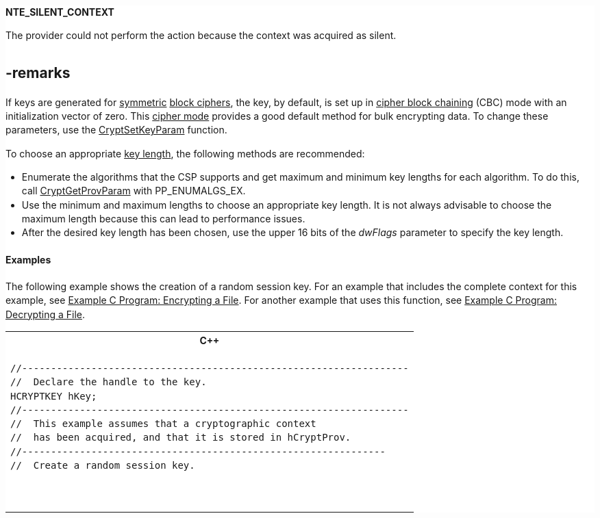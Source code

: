 </td>
</tr>
<tr>
<td width="40%">
<dl>
<dt><b>NTE_SILENT_CONTEXT</b></dt>
</dl>
</td>
<td width="60%">
The provider could not perform the action because the context was acquired as silent.

</td>
</tr>
</table>
 




## -remarks



If keys are generated for <a href="https://msdn.microsoft.com/3e9d7672-2314-45c8-8178-5a0afcfd0c50">symmetric</a> <a href="https://msdn.microsoft.com/2e570727-7da0-4e17-bf5d-6fe0e6aef65b">block ciphers</a>, the key, by default, is set up in <a href="https://msdn.microsoft.com/db46def4-bfdc-4801-a57d-d568e94a2dbb">cipher block chaining</a> (CBC) mode with an initialization vector of zero. This <a href="https://msdn.microsoft.com/db46def4-bfdc-4801-a57d-d568e94a2dbb">cipher mode</a> provides a good default method for bulk encrypting data. To change these parameters, use the 
			<a href="https://msdn.microsoft.com/e99a84a2-c23e-4251-8062-dd286ccc29b7">CryptSetKeyParam</a> function.

To choose an appropriate <a href="https://msdn.microsoft.com/f17042c3-ba1a-408f-af55-5f171b0dee33">key length</a>, the following methods are recommended:

<ul>
<li>Enumerate the algorithms that the CSP supports and get maximum and minimum key lengths for each algorithm. To do this, call <a href="https://msdn.microsoft.com/c0b7c1c8-aa42-4d40-a7f7-99c0821c8977">CryptGetProvParam</a> with PP_ENUMALGS_EX.</li>
<li>Use the minimum and maximum lengths to choose an appropriate key length. It is not always advisable to choose the maximum length because this can lead to performance issues.</li>
<li>After the desired key length has been chosen, use the upper 16 bits of the <i>dwFlags</i> parameter to specify the key length.</li>
</ul>

#### Examples

The following example shows the creation of a random session key. For an example that includes the complete context for this example, see <a href="https://msdn.microsoft.com/a21dd25a-ac3c-483b-b270-6d86f10ae0a0">Example C Program: Encrypting a File</a>. For another example that uses this function, see <a href="https://msdn.microsoft.com/be355b08-95c1-4ad3-bb05-6f646d5db5cd">Example C Program: Decrypting a File</a>.

<div class="code"><span codelanguage="ManagedCPlusPlus"><table>
<tr>
<th>C++</th>
</tr>
<tr>
<td>
<pre>//-------------------------------------------------------------------
//  Declare the handle to the key.
HCRYPTKEY hKey; 
//-------------------------------------------------------------------
//  This example assumes that a cryptographic context 
//  has been acquired, and that it is stored in hCryptProv.
//---------------------------------------------------------------
//  Create a random session key. 
